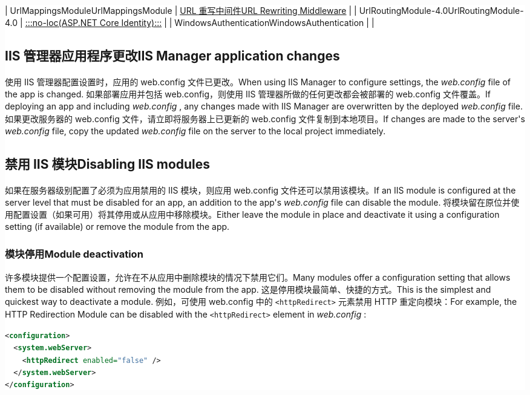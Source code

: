 | <span data-ttu-id="5e3c0-209">UrlMappingsModule</span><span class="sxs-lookup"><span data-stu-id="5e3c0-209">UrlMappingsModule</span></span>       | [<span data-ttu-id="5e3c0-210">URL 重写中间件</span><span class="sxs-lookup"><span data-stu-id="5e3c0-210">URL Rewriting Middleware</span></span>](xref:fundamentals/url-rewriting) |
| <span data-ttu-id="5e3c0-211">UrlRoutingModule-4.0</span><span class="sxs-lookup"><span data-stu-id="5e3c0-211">UrlRoutingModule-4.0</span></span>    | [:::no-loc(ASP.NET Core Identity):::](xref:security/authentication/identity) |
| <span data-ttu-id="5e3c0-212">WindowsAuthentication</span><span class="sxs-lookup"><span data-stu-id="5e3c0-212">WindowsAuthentication</span></span>   | |

## <a name="iis-manager-application-changes"></a><span data-ttu-id="5e3c0-213">IIS 管理器应用程序更改</span><span class="sxs-lookup"><span data-stu-id="5e3c0-213">IIS Manager application changes</span></span>

<span data-ttu-id="5e3c0-214">使用 IIS 管理器配置设置时，应用的 web.config 文件已更改。</span><span class="sxs-lookup"><span data-stu-id="5e3c0-214">When using IIS Manager to configure settings, the *web.config* file of the app is changed.</span></span> <span data-ttu-id="5e3c0-215">如果部署应用并包括 web.config，则使用 IIS 管理器所做的任何更改都会被部署的 web.config 文件覆盖。</span><span class="sxs-lookup"><span data-stu-id="5e3c0-215">If deploying an app and including *web.config* , any changes made with IIS Manager are overwritten by the deployed *web.config* file.</span></span> <span data-ttu-id="5e3c0-216">如果更改服务器的 web.config 文件，请立即将服务器上已更新的 web.config 文件复制到本地项目。</span><span class="sxs-lookup"><span data-stu-id="5e3c0-216">If changes are made to the server's *web.config* file, copy the updated *web.config* file on the server to the local project immediately.</span></span>

## <a name="disabling-iis-modules"></a><span data-ttu-id="5e3c0-217">禁用 IIS 模块</span><span class="sxs-lookup"><span data-stu-id="5e3c0-217">Disabling IIS modules</span></span>

<span data-ttu-id="5e3c0-218">如果在服务器级别配置了必须为应用禁用的 IIS 模块，则应用 web.config 文件还可以禁用该模块。</span><span class="sxs-lookup"><span data-stu-id="5e3c0-218">If an IIS module is configured at the server level that must be disabled for an app, an addition to the app's *web.config* file can disable the module.</span></span> <span data-ttu-id="5e3c0-219">将模块留在原位并使用配置设置（如果可用）将其停用或从应用中移除模块。</span><span class="sxs-lookup"><span data-stu-id="5e3c0-219">Either leave the module in place and deactivate it using a configuration setting (if available) or remove the module from the app.</span></span>

### <a name="module-deactivation"></a><span data-ttu-id="5e3c0-220">模块停用</span><span class="sxs-lookup"><span data-stu-id="5e3c0-220">Module deactivation</span></span>

<span data-ttu-id="5e3c0-221">许多模块提供一个配置设置，允许在不从应用中删除模块的情况下禁用它们。</span><span class="sxs-lookup"><span data-stu-id="5e3c0-221">Many modules offer a configuration setting that allows them to be disabled without removing the module from the app.</span></span> <span data-ttu-id="5e3c0-222">这是停用模块最简单、快捷的方式。</span><span class="sxs-lookup"><span data-stu-id="5e3c0-222">This is the simplest and quickest way to deactivate a module.</span></span> <span data-ttu-id="5e3c0-223">例如，可使用 web.config 中的 `<httpRedirect>` 元素禁用 HTTP 重定向模块：</span><span class="sxs-lookup"><span data-stu-id="5e3c0-223">For example, the HTTP Redirection Module can be disabled with the `<httpRedirect>` element in *web.config* :</span></span>

```xml
<configuration>
  <system.webServer>
    <httpRedirect enabled="false" />
  </system.webServer>
</configuration>
```
